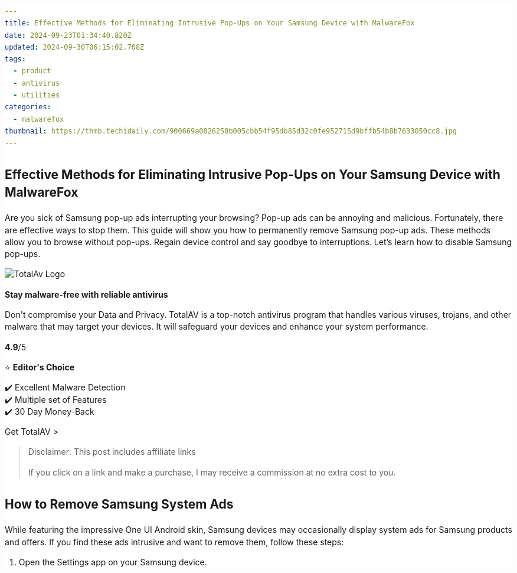 ```yaml
---
title: Effective Methods for Eliminating Intrusive Pop-Ups on Your Samsung Device with MalwareFox
date: 2024-09-23T01:34:40.820Z
updated: 2024-09-30T06:15:02.708Z
tags:
  - product
  - antivirus
  - utilities
categories:
  - malwarefox
thumbnail: https://thmb.techidaily.com/900669a0826258b005cbb54f95db85d32c0fe952715d9bffb54b8b7633050cc8.jpg
---
```


## Effective Methods for Eliminating Intrusive Pop-Ups on Your Samsung Device with MalwareFox

Are you sick of Samsung pop-up ads interrupting your browsing? Pop-up ads can be annoying and malicious. Fortunately, there are effective ways to stop them. This guide will show you how to permanently remove Samsung pop-up ads. These methods allow you to browse without pop-ups. Regain device control and say goodbye to interruptions. Let’s learn how to disable Samsung pop-ups.

![TotalAv Logo](https://www.malwarefox.com/wp-content/uploads/2024/02/totalav-svg.webp "totalav-svg")

**Stay malware-free with reliable antivirus**

Don't compromise your Data and Privacy. TotalAV is a top-notch antivirus program that handles various viruses, trojans, and other malware that may target your devices. It will safeguard your devices and enhance your system performance.

**4.9**/5

⭐ **Editor's Choice**

✔️ Excellent Malware Detection  
✔️ Multiple set of Features  
✔️ 30 Day Money-Back

[](https://tools.techidaily.com/malwarefox/products/) Get TotalAV > 

>  Disclaimer: This post includes affiliate links
>
>  If you click on a link and make a purchase, I may receive a commission at no extra cost to you.
>

## How to Remove Samsung System Ads

While featuring the impressive One UI Android skin, Samsung devices may occasionally display system ads for Samsung products and offers. If you find these ads intrusive and want to remove them, follow these steps:

1. Open the Settings app on your Samsung device.
